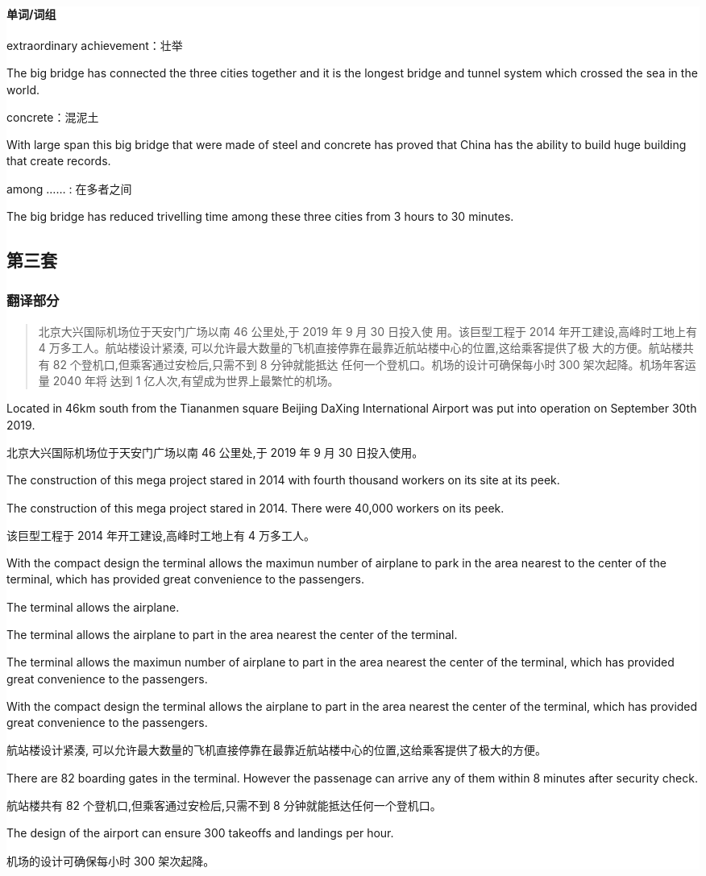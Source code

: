 #### 单词/词组

extraordinary achievement：壮举

The big bridge has connected the three cities together and it is the longest bridge  and tunnel system which crossed the sea in the world.

concrete：混泥土

With large span this big bridge that were made of steel and concrete has proved that China has the ability to build huge building that create records.

among …… : 在多者之间

The big bridge has reduced trivelling time among these three cities from 3 hours to 30 minutes.

## 第三套

### 翻译部分

> 北京大兴国际机场位于天安门广场以南 46 公里处,于 2019 年 9 月 30 日投入使 用。该巨型工程于 2014 年开工建设,高峰时工地上有 4 万多工人。航站楼设计紧湊, 可以允许最大数量的飞机直接停靠在最靠近航站楼中心的位置,这给乘客提供了极 大的方便。航站楼共有 82 个登机口,但乘客通过安检后,只需不到 8 分钟就能抵达 任何一个登机口。机场的设计可确保每小时 300 架次起降。机场年客运量 2040 年将 达到 1 亿人次,有望成为世界上最繁忙的机场。

Located in 46km south from the Tiananmen square Beijing DaXing International Airport was put into operation on September 30th 2019.

北京大兴国际机场位于天安门广场以南 46 公里处,于 2019 年 9 月 30 日投入使用。

The construction of this mega project stared in 2014 with fourth thousand workers on its site at its peek.

The construction of this mega project stared in 2014. There were 40,000 workers on its peek.

该巨型工程于 2014 年开工建设,高峰时工地上有 4 万多工人。

With the compact design the terminal allows the maximun number of airplane to park in the area nearest to the center of the terminal, which has provided great convenience to the passengers.

The terminal allows the airplane.

The terminal allows the airplane to part in the area nearest the center of the terminal.

The terminal allows the maximun number of airplane to part in the area nearest the center of the terminal, which has provided great convenience to the passengers.

With the compact design the terminal allows the airplane to part in the area nearest the center of the terminal, which has provided great convenience to the passengers.

航站楼设计紧湊, 可以允许最大数量的飞机直接停靠在最靠近航站楼中心的位置,这给乘客提供了极大的方便。

There are 82 boarding gates in the terminal. However the passenage can arrive any of them within 8 minutes after security check.

航站楼共有 82 个登机口,但乘客通过安检后,只需不到 8 分钟就能抵达任何一个登机口。

The design of the airport can ensure 300 takeoffs and landings per hour.

机场的设计可确保每小时 300 架次起降。
